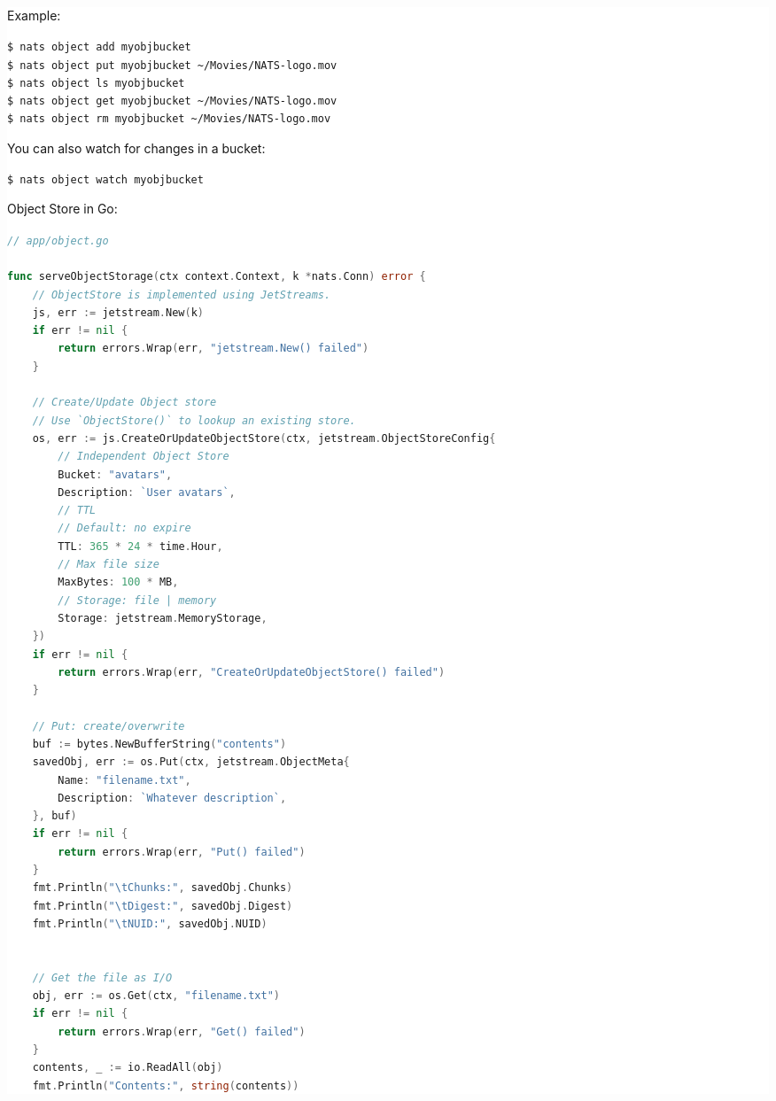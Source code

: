 Example:

```console
$ nats object add myobjbucket
$ nats object put myobjbucket ~/Movies/NATS-logo.mov
$ nats object ls myobjbucket
$ nats object get myobjbucket ~/Movies/NATS-logo.mov
$ nats object rm myobjbucket ~/Movies/NATS-logo.mov
```

You can also watch for changes in a bucket:

```console
$ nats object watch myobjbucket
```

Object Store in Go:

```go
// app/object.go

func serveObjectStorage(ctx context.Context, k *nats.Conn) error {
	// ObjectStore is implemented using JetStreams.
	js, err := jetstream.New(k)
	if err != nil {
		return errors.Wrap(err, "jetstream.New() failed")
	}

	// Create/Update Object store
	// Use `ObjectStore()` to lookup an existing store.
	os, err := js.CreateOrUpdateObjectStore(ctx, jetstream.ObjectStoreConfig{
		// Independent Object Store
		Bucket: "avatars",
		Description: `User avatars`,
		// TTL
		// Default: no expire
		TTL: 365 * 24 * time.Hour,
		// Max file size
		MaxBytes: 100 * MB,
		// Storage: file | memory
		Storage: jetstream.MemoryStorage,
	})
	if err != nil {
		return errors.Wrap(err, "CreateOrUpdateObjectStore() failed")
	}

	// Put: create/overwrite
	buf := bytes.NewBufferString("contents")
	savedObj, err := os.Put(ctx, jetstream.ObjectMeta{
		Name: "filename.txt",
		Description: `Whatever description`,
	}, buf)
	if err != nil {
		return errors.Wrap(err, "Put() failed")
	}
	fmt.Println("\tChunks:", savedObj.Chunks)
	fmt.Println("\tDigest:", savedObj.Digest)
	fmt.Println("\tNUID:", savedObj.NUID)


	// Get the file as I/O
	obj, err := os.Get(ctx, "filename.txt")
	if err != nil {
		return errors.Wrap(err, "Get() failed")
	}
	contents, _ := io.ReadAll(obj)
	fmt.Println("Contents:", string(contents))
```